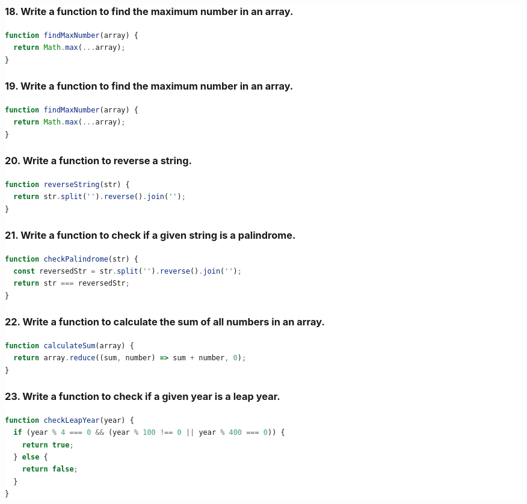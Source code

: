 ### 18. Write a function to find the maximum number in an array.
```js
function findMaxNumber(array) {
  return Math.max(...array);
}
```

### 19. Write a function to find the maximum number in an array.
```js
function findMaxNumber(array) {
  return Math.max(...array);
}
```

### 20. Write a function to reverse a string.
```js
function reverseString(str) {
  return str.split('').reverse().join('');
}
```

### 21. Write a function to check if a given string is a palindrome.
```js
function checkPalindrome(str) {
  const reversedStr = str.split('').reverse().join('');
  return str === reversedStr;
}
```

### 22. Write a function to calculate the sum of all numbers in an array.
```js
function calculateSum(array) {
  return array.reduce((sum, number) => sum + number, 0);
}
```

### 23. Write a function to check if a given year is a leap year.
```js
function checkLeapYear(year) {
  if (year % 4 === 0 && (year % 100 !== 0 || year % 400 === 0)) {
    return true;
  } else {
    return false;
  }
}
```
